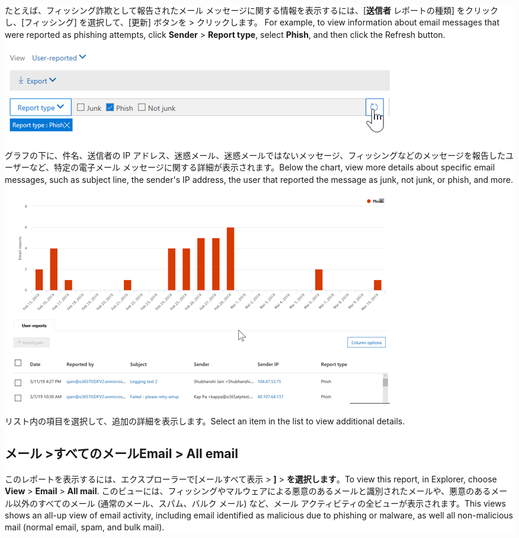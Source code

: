 <span data-ttu-id="44f7f-169">たとえば、フィッシング詐欺として報告されたメール メッセージに関する情報を表示するには、[**送信者** レポートの種類] をクリックし、[フィッシング] を選択して、[更新] ボタンを \> クリックします。 </span><span class="sxs-lookup"><span data-stu-id="44f7f-169">For example, to view information about email messages that were reported as phishing attempts, click **Sender** \> **Report type**, select **Phish**, and then click the Refresh button.</span></span>

![[レポートの種類] フィルターで選択されたフィッシング](../../media/ThreatExplorerEmailUserReportedPhishSelected.png)

<span data-ttu-id="44f7f-171">グラフの下に、件名、送信者の IP アドレス、迷惑メール、迷惑メールではないメッセージ、フィッシングなどのメッセージを報告したユーザーなど、特定の電子メール メッセージに関する詳細が表示されます。</span><span class="sxs-lookup"><span data-stu-id="44f7f-171">Below the chart, view more details about specific email messages, such as subject line, the sender's IP address, the user that reported the message as junk, not junk, or phish, and more.</span></span>

![フィッシングの試行として報告されたメッセージ](../../media/ThreatExplorerEmailPhishUserReportedPhishDetails.png)

<span data-ttu-id="44f7f-173">リスト内の項目を選択して、追加の詳細を表示します。</span><span class="sxs-lookup"><span data-stu-id="44f7f-173">Select an item in the list to view additional details.</span></span>

## <a name="email--all-email"></a><span data-ttu-id="44f7f-174">メール >すべてのメール</span><span class="sxs-lookup"><span data-stu-id="44f7f-174">Email > All email</span></span>

<span data-ttu-id="44f7f-175">このレポートを表示するには、エクスプローラーで[メールすべて表示 \> **]** \> **を選択します**。</span><span class="sxs-lookup"><span data-stu-id="44f7f-175">To view this report, in Explorer, choose **View** \> **Email** \> **All mail**.</span></span> <span data-ttu-id="44f7f-176">このビューには、フィッシングやマルウェアによる悪意のあるメールと識別されたメールや、悪意のあるメール以外のすべてのメール (通常のメール、スパム、バルク メール) など、メール アクティビティの全ビューが表示されます。</span><span class="sxs-lookup"><span data-stu-id="44f7f-176">This views shows an all-up view of email activity, including email identified as malicious due to phishing or malware, as well all non-malicious mail (normal email, spam, and bulk mail).</span></span>
